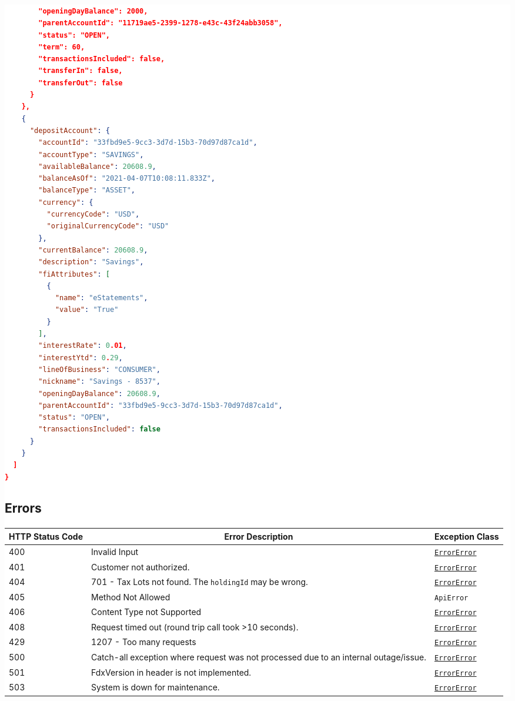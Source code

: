 ```json
        "openingDayBalance": 2000,
        "parentAccountId": "11719ae5-2399-1278-e43c-43f24abb3058",
        "status": "OPEN",
        "term": 60,
        "transactionsIncluded": false,
        "transferIn": false,
        "transferOut": false
      }
    },
    {
      "depositAccount": {
        "accountId": "33fbd9e5-9cc3-3d7d-15b3-70d97d87ca1d",
        "accountType": "SAVINGS",
        "availableBalance": 20608.9,
        "balanceAsOf": "2021-04-07T10:08:11.833Z",
        "balanceType": "ASSET",
        "currency": {
          "currencyCode": "USD",
          "originalCurrencyCode": "USD"
        },
        "currentBalance": 20608.9,
        "description": "Savings",
        "fiAttributes": [
          {
            "name": "eStatements",
            "value": "True"
          }
        ],
        "interestRate": 0.01,
        "interestYtd": 0.29,
        "lineOfBusiness": "CONSUMER",
        "nickname": "Savings - 8537",
        "openingDayBalance": 20608.9,
        "parentAccountId": "33fbd9e5-9cc3-3d7d-15b3-70d97d87ca1d",
        "status": "OPEN",
        "transactionsIncluded": false
      }
    }
  ]
}
```

## Errors

| HTTP Status Code | Error Description | Exception Class |
|  --- | --- | --- |
| 400 | Invalid Input | [`ErrorError`](../../doc/models/error-error.md) |
| 401 | Customer not authorized. | [`ErrorError`](../../doc/models/error-error.md) |
| 404 | 701 - Tax Lots not found. The `holdingId` may be wrong. | [`ErrorError`](../../doc/models/error-error.md) |
| 405 | Method Not Allowed | `ApiError` |
| 406 | Content Type not Supported | [`ErrorError`](../../doc/models/error-error.md) |
| 408 | Request timed out (round trip call took >10 seconds). | [`ErrorError`](../../doc/models/error-error.md) |
| 429 | 1207 - Too many requests | [`ErrorError`](../../doc/models/error-error.md) |
| 500 | Catch-all exception where request was not processed due to an internal outage/issue. | [`ErrorError`](../../doc/models/error-error.md) |
| 501 | FdxVersion in header is not implemented. | [`ErrorError`](../../doc/models/error-error.md) |
| 503 | System is down for maintenance. | [`ErrorError`](../../doc/models/error-error.md) |